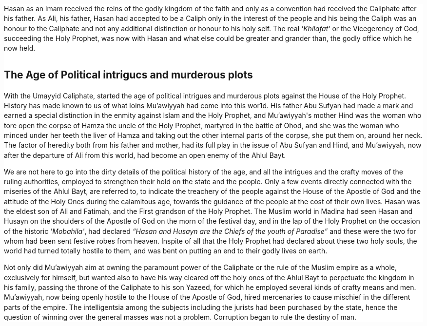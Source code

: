 Hasan as an lmam received the reins of the godly kingdom of the faith
and only as a convention had received the Caliphate after his father. As
Ali, his father, Hasan had accepted to be a Caliph only in the interest
of the people and his being the Caliph was an honour to the Caliphate
and not any additional distinction or honour to his holy self. The real
*'Khilafat'* or the Vicegerency of God, succeeding the Holy Prophet, was
now with Hasan and what else could be greater and grander than, the
godly office which he now held.

The Age of Political intrigucs and murderous plots
--------------------------------------------------

With the Umayyid Caliphate, started the age of political intrigues and
murderous plots against the House of the Holy Prophet. History has made
known to us of what loins Mu’awiyyah had come into this wor1d. His
father Abu Sufyan had made a mark and earned a special distinction in
the enmity against Islam and the Holy Prophet, and Mu’awiyyah's mother
Hind was the woman who tore open the corpse of Hamza the uncle of the
Holy Prophet, martyred in the battle of Ohod, and she was the woman who
minced under her teeth the liver of Hamza and taking out the other
internal parts of the corpse, she put them on, around her neck. The
factor of heredity both from his father and mother, had its full play in
the issue of Abu Sufyan and Hind, and Mu’awiyyah, now after the
departure of Ali from this world, had become an open enemy of the Ahlul
Bayt.

We are not here to go into the dirty details of the political history of
the age, and all the intrigues and the crafty moves of the ruling
authorities, employed to strengthen their hold on the state and the
people. Only a few events directly connected with the miseries of the
Ahlul Bayt, are referred to, to indicate the treachery of the people
against the House of the Apostle of God and the attitude of the Holy
Ones during the calamitous age, towards the guidance of the people at
the cost of their own lives. Hasan was the eldest son of Ali and
Fatimah, and the First grandson of the Holy Prophet. The Muslim world in
Madina had seen Hasan and Husayn on the shoulders of the Apostle of God
on the morn of the festival day, and in the lap of the Holy Prophet on
the occasion of the historic *'Mobahila'*, had declared *“Hasan and
Husayn are the Chiefs of the youth of Paradise”* and these were the two
for whom had been sent festive robes from heaven. Inspite of all that
the Holy Prophet had declared about these two holy souls, the world had
turned totally hostile to them, and was bent on putting an end to their
godly lives on earth.

Not only did Mu’awiyyah aim at owning the paramount power of the
Caliphate or the rule of the Muslim empire as a whole, exclusively for
himself, but wanted also to have his way cleared off the holy ones of
the Ahlul Bayt to perpetuate the kingdom in his family, passing the
throne of the Caliphate to his son Yazeed, for which he employed several
kinds of crafty means and men. Mu’awiyyah, now being openly hostile to
the House of the Apostle of God, hired mercenaries to cause mischief in
the different parts of the empire. The intelligentsia among the subjects
including the jurists had been purchased by the state, hence the
question of winning over the general masses was not a problem.
Corruption began to rule the destiny of man.
